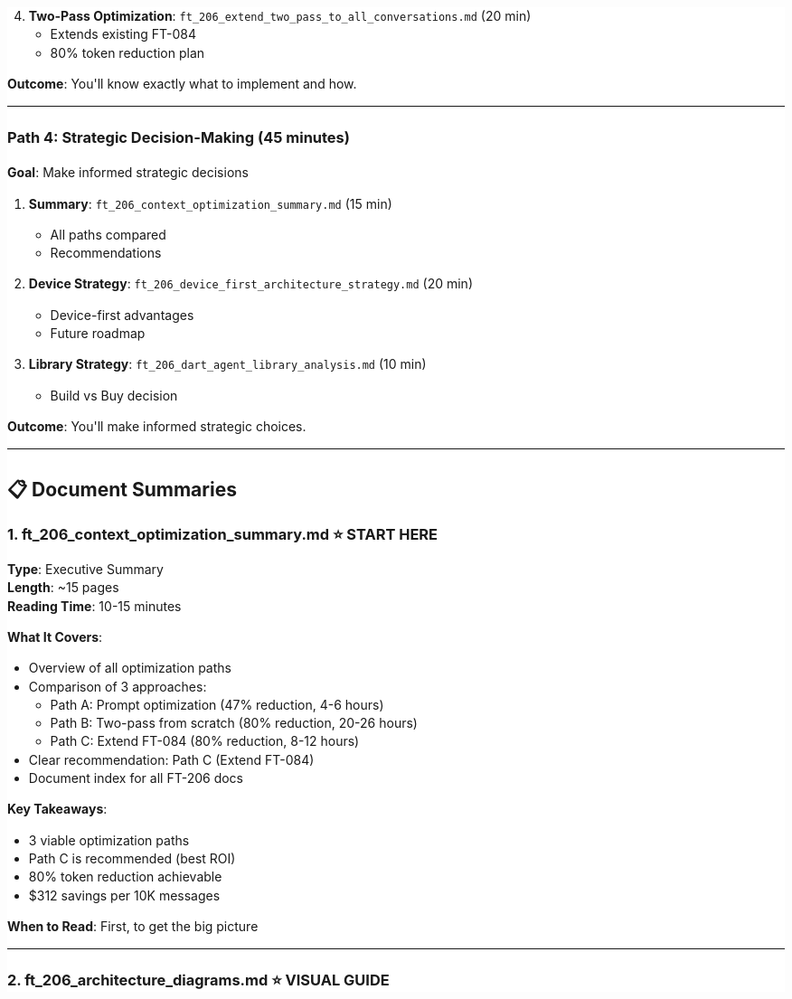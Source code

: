 4. **Two-Pass Optimization**: `ft_206_extend_two_pass_to_all_conversations.md` (20 min)
   - Extends existing FT-084
   - 80% token reduction plan

**Outcome**: You'll know exactly what to implement and how.

---

### **Path 4: Strategic Decision-Making (45 minutes)**

**Goal**: Make informed strategic decisions

1. **Summary**: `ft_206_context_optimization_summary.md` (15 min)
   - All paths compared
   - Recommendations

2. **Device Strategy**: `ft_206_device_first_architecture_strategy.md` (20 min)
   - Device-first advantages
   - Future roadmap

3. **Library Strategy**: `ft_206_dart_agent_library_analysis.md` (10 min)
   - Build vs Buy decision

**Outcome**: You'll make informed strategic choices.

---

## 📋 Document Summaries

### **1. ft_206_context_optimization_summary.md** ⭐ START HERE

**Type**: Executive Summary  
**Length**: ~15 pages  
**Reading Time**: 10-15 minutes

**What It Covers**:
- Overview of all optimization paths
- Comparison of 3 approaches:
  - Path A: Prompt optimization (47% reduction, 4-6 hours)
  - Path B: Two-pass from scratch (80% reduction, 20-26 hours)
  - Path C: Extend FT-084 (80% reduction, 8-12 hours)
- Clear recommendation: Path C (Extend FT-084)
- Document index for all FT-206 docs

**Key Takeaways**:
- 3 viable optimization paths
- Path C is recommended (best ROI)
- 80% token reduction achievable
- $312 savings per 10K messages

**When to Read**: First, to get the big picture

---

### **2. ft_206_architecture_diagrams.md** ⭐ VISUAL GUIDE
